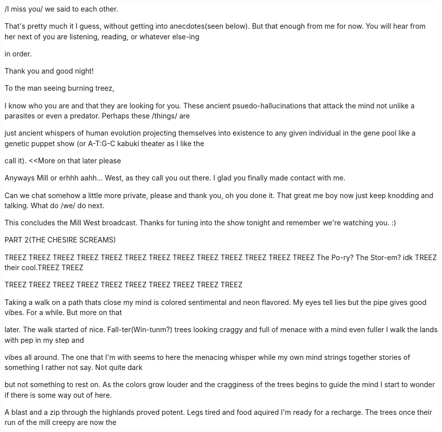   
 /I miss you/ we said to each other.
  

  
 That's pretty much it I guess, without getting into anecdotes(seen below). But that enough from me for now. You will hear from her next of you are listening, reading, or whatever else-ing
  
 in order.
  

  
 Thank you and good night!
  
 
  

  
To the man seeing burning treez,
  
I know who you are and that they are looking for you. These ancient psuedo-hallucinations that attack the mind not unlike a parasites or even a predator. Perhaps these /things/ are
  
just ancient whispers of human evolution projecting themselves into existence to any given individual in the gene pool like a genetic puppet show (or A-T:G-C kabuki theater as I like the
  
call it). <<More on that later please
  
Anyways Mill or erhhh aahh... West, as they call you out there. I glad you finally made contact with me.
  
Can we chat somehow a little more private, please and thank you, oh you done it. That great me boy now just keep knodding and talking. What do /we/ do next.
  
This concludes the Mill West broadcast. Thanks for tuning into the show tonight and remember we're watching you. :)
  

  

  
PART 2(THE CHESIRE SCREAMS)  


TREEZ TREEZ TREEZ TREEZ TREEZ TREEZ TREEZ TREEZ TREEZ TREEZ TREEZ TREEZ TREEZ The Po-ry? The Stor-em? idk TREEZ their cool.TREEZ TREEZ 
  
 TREEZ TREEZ TREEZ TREEZ TREEZ TREEZ TREEZ TREEZ TREEZ TREEZ 
  

  
Taking a walk on a path thats close my mind is colored sentimental and neon flavored. My eyes tell lies but the pipe gives good vibes. For a while. But more on that
  
later. The walk started of nice. Fall-ter(Win-tunm?) trees looking craggy and full of menace with a mind even fuller I walk the lands with pep in my step and
  
vibes all around. The one that I'm with seems to here the menacing whisper while my own mind strings together stories of something I rather not say. Not quite dark
  
but not something to rest on. As the colors grow louder and the cragginess of the trees begins to guide the mind I start to wonder if there is some way out of here.
  

  
A blast and a zip through the highlands proved potent. Legs tired and food aquired I'm ready for a recharge. The trees once their run of the mill creepy are now the
  